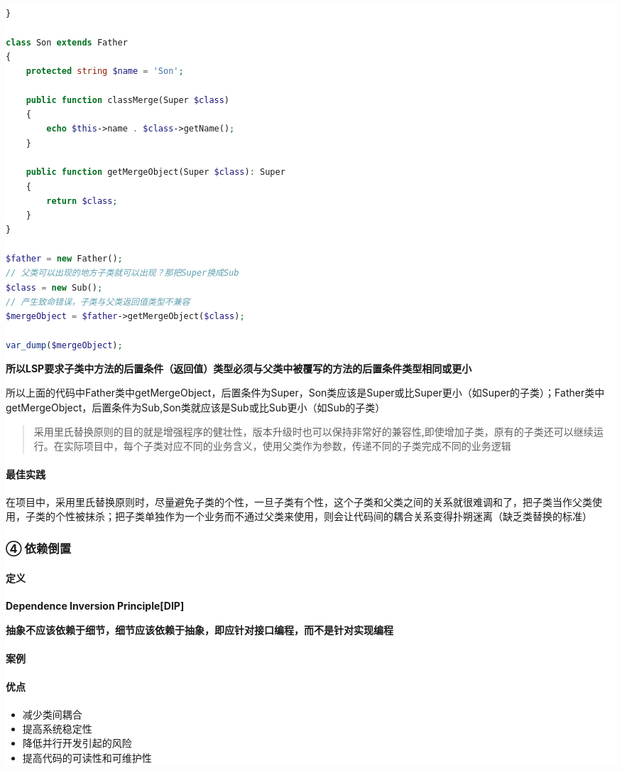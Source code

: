   ```php
  }
  
  class Son extends Father
  {
      protected string $name = 'Son';
  
      public function classMerge(Super $class)
      {
          echo $this->name . $class->getName();
      }
  
      public function getMergeObject(Super $class): Super
      {
          return $class;
      }
  }
  
  $father = new Father();
  // 父类可以出现的地方子类就可以出现？那把Super换成Sub
  $class = new Sub();
  // 产生致命错误，子类与父类返回值类型不兼容
  $mergeObject = $father->getMergeObject($class);
  
  var_dump($mergeObject);
  ```

  **所以LSP要求子类中方法的后置条件（返回值）类型必须与父类中被覆写的方法的后置条件类型相同或更小**

  所以上面的代码中Father类中getMergeObject，后置条件为Super，Son类应该是Super或比Super更小（如Super的子类）；Father类中getMergeObject，后置条件为Sub,Son类就应该是Sub或比Sub更小（如Sub的子类）

  > 采用里氏替换原则的目的就是增强程序的健壮性，版本升级时也可以保持非常好的兼容性,即使增加子类，原有的子类还可以继续运行。在实际项目中，每个子类对应不同的业务含义，使用父类作为参数，传递不同的子类完成不同的业务逻辑

#### 最佳实践

在项目中，采用里氏替换原则时，尽量避免子类的个性，一旦子类有个性，这个子类和父类之间的关系就很难调和了，把子类当作父类使用，子类的个性被抹杀；把子类单独作为一个业务而不通过父类来使用，则会让代码间的耦合关系变得扑朔迷离（缺乏类替换的标准）

### ④ 依赖倒置

#### 定义

**Dependence Inversion Principle[DIP]**

**抽象不应该依赖于细节，细节应该依赖于抽象，即应针对接口编程，而不是针对实现编程**

#### 案例

#### 优点

* 减少类间耦合
* 提高系统稳定性
* 降低并行开发引起的风险
* 提高代码的可读性和可维护性
